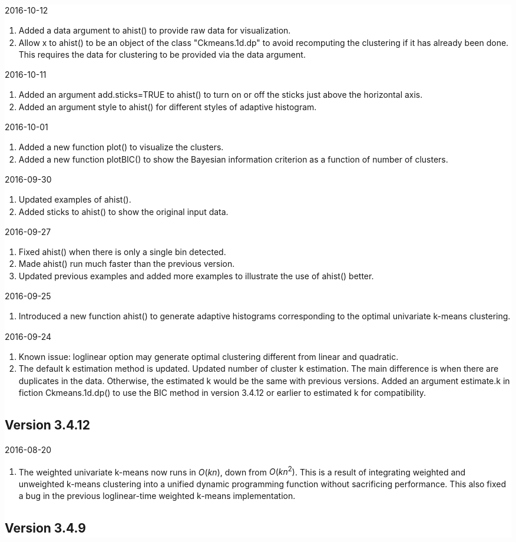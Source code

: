  2016-10-12
  
  1. Added a data argument to ahist() to provide raw data for visualization.
  2. Allow x to ahist() to be an object of the class "Ckmeans.1d.dp" to avoid
     recomputing the clustering if it has already been done. This requires the
     data for clustering to be provided via the data argument.

  2016-10-11
  
  1. Added an argument add.sticks=TRUE to ahist() to turn on or off the sticks
  just above the horizontal axis.
  2. Added an argument style to ahist() for different styles of adaptive
  histogram.

  2016-10-01
  
  1. Added a new function plot() to visualize the clusters.
  2. Added a new function plotBIC() to show the Bayesian information criterion
  as a function of number of clusters.

  2016-09-30
  
  1. Updated examples of ahist().
  2. Added sticks to ahist() to show the original input data.

  2016-09-27
  
  1. Fixed ahist() when there is only a single bin detected.
  2. Made ahist() run much faster than the previous version.
  3. Updated previous examples and added more examples to illustrate
     the use of ahist() better.

  2016-09-25
  
  1. Introduced a new function ahist() to generate adaptive histograms
     corresponding to the optimal univariate k-means clustering.

  2016-09-24
  
  1. Known issue: loglinear option may generate optimal clustering different
     from linear and quadratic.
  2. The default k estimation method is updated. Updated number of cluster k
     estimation. The main difference is when there are duplicates in the data.
     Otherwise, the estimated k would be the same with previous versions. Added
     an argument estimate.k in fiction Ckmeans.1d.dp() to use the BIC method in
     version 3.4.12 or earlier to estimated k for compatibility.

## Version 3.4.12
  
  2016-08-20
  
  1. The weighted univariate k-means now runs in $O(kn)$, down from $O(kn^2)$.
     This is a result of integrating weighted and unweighted k-means
     clustering into a unified dynamic programming function without sacrificing
     performance. This also fixed a bug in the previous loglinear-time weighted
     k-means implementation.

## Version 3.4.9
  